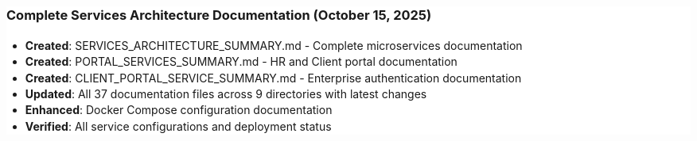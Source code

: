 ### **Complete Services Architecture Documentation (October 15, 2025)**
- **Created**: SERVICES_ARCHITECTURE_SUMMARY.md - Complete microservices documentation
- **Created**: PORTAL_SERVICES_SUMMARY.md - HR and Client portal documentation
- **Created**: CLIENT_PORTAL_SERVICE_SUMMARY.md - Enterprise authentication documentation
- **Updated**: All 37 documentation files across 9 directories with latest changes
- **Enhanced**: Docker Compose configuration documentation
- **Verified**: All service configurations and deployment status
